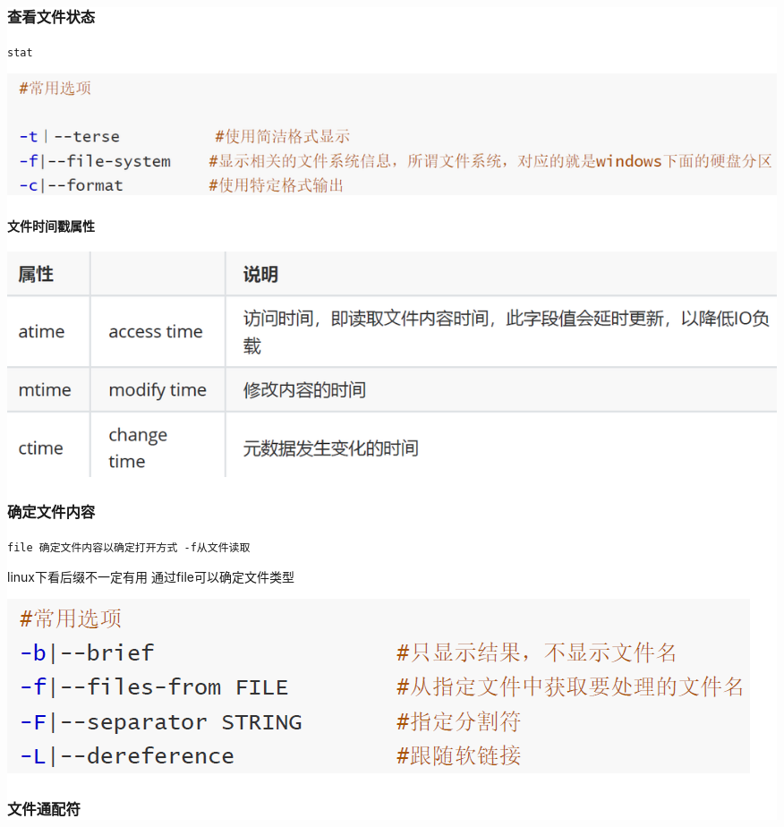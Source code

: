 ### 查看文件状态

```
stat
```

![screen-capture](899ca93ccd3014c34403ba5b235a14a6.png)

#### 文件时间戳属性

![screen-capture](34c746f6b848e9656660536d7c1c0aa1.png)

### 确定文件内容

```
file 确定文件内容以确定打开方式 -f从文件读取
```

linux下看后缀不一定有用 通过file可以确定文件类型

![screen-capture](4826dca8119adc7da15ae18bad09baba.png)

### 文件通配符
